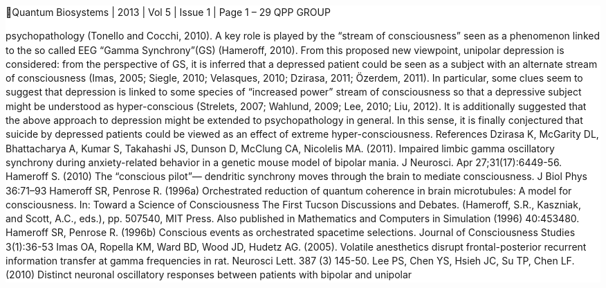 
Quantum Biosystems | 2013 | Vol 5 | Issue 1 | Page 1 – 29
QPP GROUP

psychopathology (Tonello and Cocchi,
2010). A key role is played by the “stream
of consciousness” seen as a phenomenon
linked to the so called EEG “Gamma
Synchrony”(GS) (Hameroff, 2010).
From this proposed new viewpoint,
unipolar depression is considered: from
the perspective of GS, it is inferred that a
depressed patient could be seen as a
subject with an alternate stream of
consciousness (Imas, 2005; Siegle, 2010;
Velasques, 2010; Dzirasa, 2011; Özerdem,
2011). In particular, some clues seem to
suggest that depression is linked to some
species of “increased power” stream of
consciousness so that a depressive subject
might be understood as hyper-conscious
(Strelets, 2007; Wahlund, 2009; Lee,
2010; Liu, 2012). It is additionally
suggested that the above approach to
depression might be extended to
psychopathology in general. In this sense,
it is finally conjectured that suicide by
depressed patients could be viewed as an
effect of extreme hyper-consciousness.
References
Dzirasa K, McGarity DL, Bhattacharya A, Kumar
S, Takahashi JS, Dunson D, McClung CA,
Nicolelis MA. (2011). Impaired limbic gamma
oscillatory synchrony during anxiety-related
behavior in a genetic mouse model of bipolar
mania. J Neurosci. Apr 27;31(17):6449-56.
Hameroff S. (2010) The “conscious pilot”—
dendritic synchrony moves through the brain to
mediate consciousness. J Biol Phys 36:71–93
Hameroff SR, Penrose R. (1996a) Orchestrated
reduction of quantum coherence in brain
microtubules: A model for consciousness. In:
Toward a Science of Consciousness The First
Tucson Discussions and Debates. (Hameroff,
S.R., Kaszniak, and Scott, A.C., eds.), pp. 507540, MIT Press. Also published in Mathematics
and Computers in Simulation (1996) 40:453480.
Hameroff SR, Penrose R. (1996b) Conscious events
as orchestrated spacetime selections. Journal of
Consciousness Studies 3(1):36-53
Imas OA, Ropella KM, Ward BD, Wood JD,
Hudetz AG. (2005). Volatile anesthetics disrupt
frontal-posterior recurrent information transfer
at gamma frequencies in rat. Neurosci Lett. 387
(3) 145-50.
Lee PS, Chen YS, Hsieh JC, Su TP, Chen LF.
(2010) Distinct neuronal oscillatory responses
between patients with bipolar and unipolar
